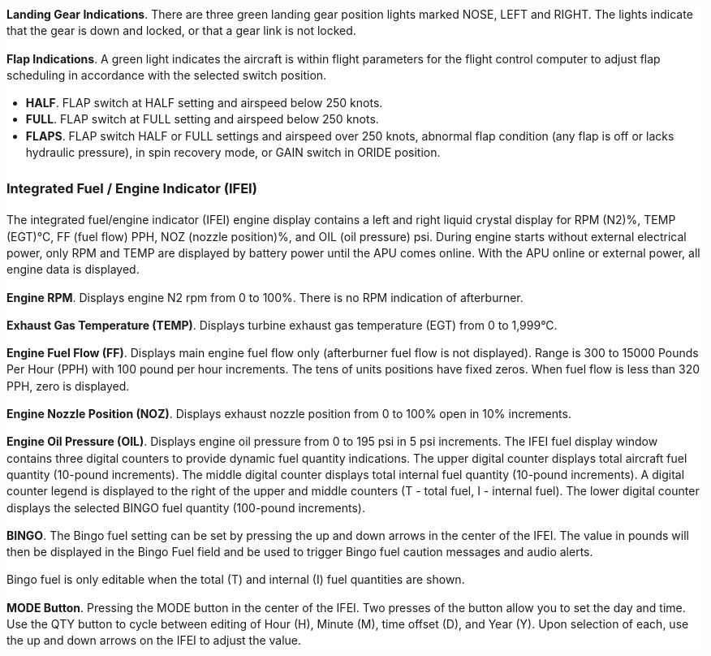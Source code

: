 **Landing Gear Indications**. There are three green landing gear position lights marked NOSE, LEFT
and RIGHT. The lights indicate that the gear is down and locked, or that a gear link is not locked.

**Flap Indications**. A green light indicates the aircraft is within flight parameters for the flight control
computer to adjust flap scheduling in accordance with the selected switch position.

- **HALF**. FLAP switch at HALF setting and airspeed below 250 knots.
- **FULL**. FLAP switch at FULL setting and airspeed below 250 knots.
- **FLAPS**. FLAP switch HALF or FULL settings and airspeed over 250 knots, abnormal flap
condition (any flap is off or lacks hydraulic pressure), in spin recovery mode, or GAIN
switch in ORIDE position.


### Integrated Fuel / Engine Indicator (IFEI)

The integrated fuel/engine indicator (IFEI) engine display contains a left and right liquid crystal
display for RPM (N2)%, TEMP (EGT)°C, FF (fuel flow) PPH, NOZ (nozzle position)%, and OIL (oil
pressure) psi. During engine starts without external electrical power, only RPM and TEMP are
displayed by battery power until the APU comes online. With the APU online or external power, all
engine data is displayed.

**Engine RPM**. Displays engine N2 rpm from 0 to 100%. There is no RPM indication of afterburner.

**Exhaust Gas Temperature (TEMP)**. Displays turbine exhaust gas temperature (EGT) from 0 to
1,999°C.

**Engine Fuel Flow (FF)**. Displays main engine fuel flow only (afterburner fuel flow is not displayed).
Range is 300 to 15000 Pounds Per Hour (PPH) with 100 pound per hour increments. The tens of
units positions have fixed zeros. When fuel flow is less than 320 PPH, zero is displayed.

**Engine Nozzle Position (NOZ)**. Displays exhaust nozzle position from 0 to 100% open in 10%
increments.

**Engine Oil Pressure (OIL)**. Displays engine oil pressure from 0 to 195 psi in 5 psi increments.
The IFEI fuel display window contains three digital counters to provide dynamic fuel quantity
indications. The upper digital counter displays total aircraft fuel quantity (10-pound increments). The
middle digital counter displays total internal fuel quantity (10-pound increments). A digital counter
legend is displayed to the right of the upper and middle counters (T - total fuel, I - internal fuel). The
lower digital counter displays the selected BINGO fuel quantity (100-pound increments).

**BINGO**. The Bingo fuel setting can be set by pressing the up and down arrows in the center of the
IFEI. The value in pounds will then be displayed in the Bingo Fuel field and be used to trigger Bingo
fuel caution messages and audio alerts.

Bingo fuel is only editable when the total (T) and internal (I) fuel quantities are shown.

**MODE Button**. Pressing the MODE button in the center of the IFEI. Two presses of the button allow
you to set the day and time. Use the QTY button to cycle between editing of Hour (H), Minute (M),
time offset (D), and Year (Y). Upon selection of each, use the up and down arrows on the IFEI to
adjust the value.
